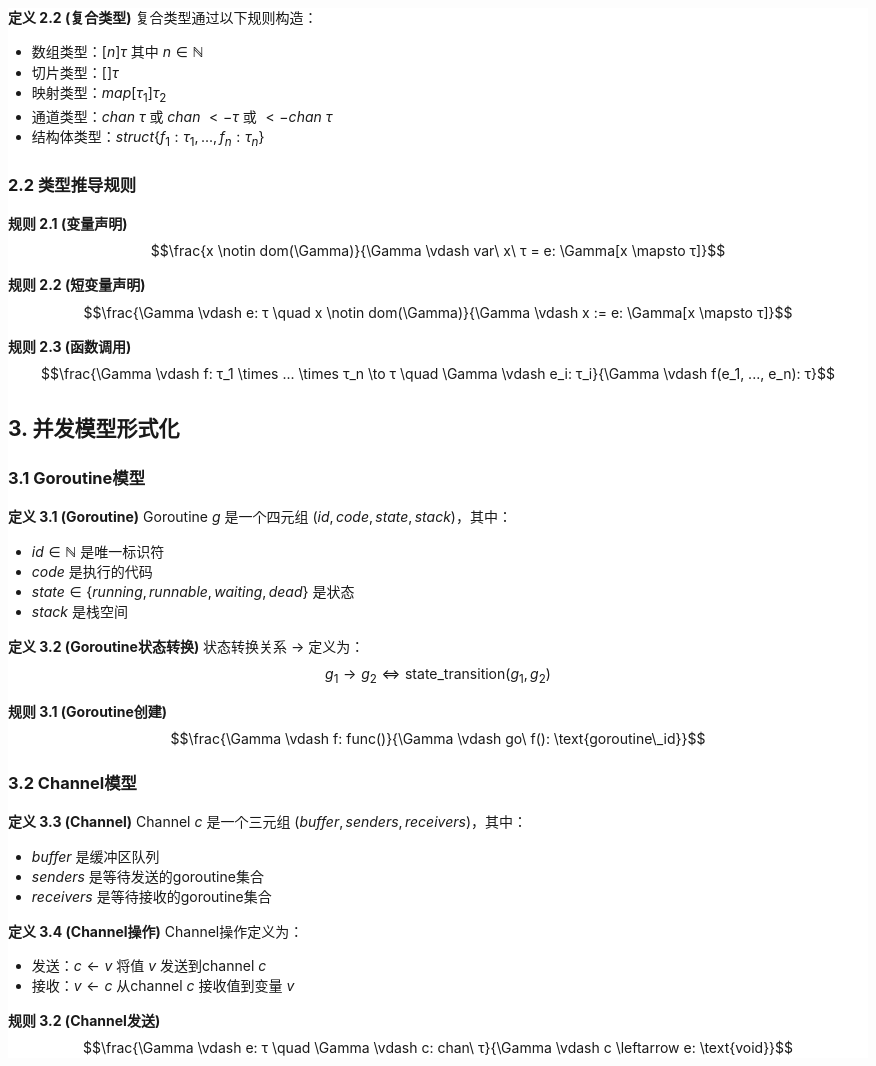 **定义 2.2 (复合类型)**
复合类型通过以下规则构造：
- 数组类型：$[n]τ$ 其中 $n \in \mathbb{N}$
- 切片类型：$[]τ$
- 映射类型：$map[τ_1]τ_2$
- 通道类型：$chan\ τ$ 或 $chan\ <-τ$ 或 $<-chan\ τ$
- 结构体类型：$struct\{f_1: τ_1, ..., f_n: τ_n\}$

### 2.2 类型推导规则

**规则 2.1 (变量声明)**
$$\frac{x \notin dom(\Gamma)}{\Gamma \vdash var\ x\ τ = e: \Gamma[x \mapsto τ]}$$

**规则 2.2 (短变量声明)**
$$\frac{\Gamma \vdash e: τ \quad x \notin dom(\Gamma)}{\Gamma \vdash x := e: \Gamma[x \mapsto τ]}$$

**规则 2.3 (函数调用)**
$$\frac{\Gamma \vdash f: τ_1 \times ... \times τ_n \to τ \quad \Gamma \vdash e_i: τ_i}{\Gamma \vdash f(e_1, ..., e_n): τ}$$

## 3. 并发模型形式化

### 3.1 Goroutine模型

**定义 3.1 (Goroutine)**
Goroutine $g$ 是一个四元组 $(id, code, state, stack)$，其中：
- $id \in \mathbb{N}$ 是唯一标识符
- $code$ 是执行的代码
- $state \in \{running, runnable, waiting, dead\}$ 是状态
- $stack$ 是栈空间

**定义 3.2 (Goroutine状态转换)**
状态转换关系 $\rightarrow$ 定义为：
$$g_1 \rightarrow g_2 \iff \text{state\_transition}(g_1, g_2)$$

**规则 3.1 (Goroutine创建)**
$$\frac{\Gamma \vdash f: func()}{\Gamma \vdash go\ f(): \text{goroutine\_id}}$$

### 3.2 Channel模型

**定义 3.3 (Channel)**
Channel $c$ 是一个三元组 $(buffer, senders, receivers)$，其中：
- $buffer$ 是缓冲区队列
- $senders$ 是等待发送的goroutine集合
- $receivers$ 是等待接收的goroutine集合

**定义 3.4 (Channel操作)**
Channel操作定义为：
- 发送：$c \leftarrow v$ 将值 $v$ 发送到channel $c$
- 接收：$v \leftarrow c$ 从channel $c$ 接收值到变量 $v$

**规则 3.2 (Channel发送)**
$$\frac{\Gamma \vdash e: τ \quad \Gamma \vdash c: chan\ τ}{\Gamma \vdash c \leftarrow e: \text{void}}$$
